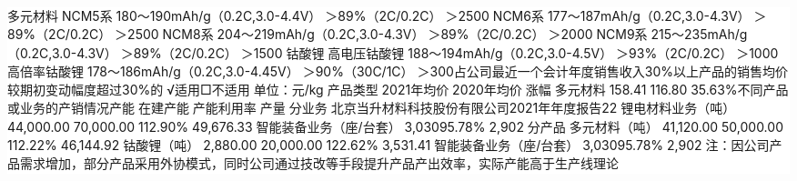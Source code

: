 多元材料
NCM5系
180～190mAh/g（0.2C,3.0-4.4V）
＞89%（2C/0.2C）
＞2500
NCM6系
177～187mAh/g（0.2C,3.0-4.3V）
＞89%（2C/0.2C）
＞2500
NCM8系
204～219mAh/g（0.2C,3.0-4.3V）
＞89%（2C/0.2C）
＞2000
NCM9系
215～235mAh/g（0.2C,3.0-4.3V）
＞89%（2C/0.2C）
＞1500
钴酸锂
高电压钴酸锂
188～194mAh/g（0.2C,3.0-4.5V）
＞93%（2C/0.2C）
＞1000
高倍率钴酸锂
178～186mAh/g（0.2C,3.0-4.45V）
＞90%（30C/1C）
＞300占公司最近一个会计年度销售收入30%以上产品的销售均价较期初变动幅度超过30%的
√适用□不适用
单位：元/kg
产品类型
2021年均价
2020年均价
涨幅
多元材料
158.41
116.80
35.63%不同产品或业务的产销情况产能
在建产能
产能利用率
产量
分业务
北京当升材料科技股份有限公司2021年年度报告22
锂电材料业务（吨）
44,000.00
70,000.00
112.90%
49,676.33
智能装备业务（座/台套）
3,03095.78%
2,902
分产品
多元材料（吨）
41,120.00
50,000.00
112.22%
46,144.92
钴酸锂（吨）
2,880.00
20,000.00
122.62%
3,531.41
智能装备业务（座/台套）
3,03095.78%
2,902
注：因公司产品需求增加，部分产品采用外协模式，同时公司通过技改等手段提升产品产出效率，实际产能高于生产线理论